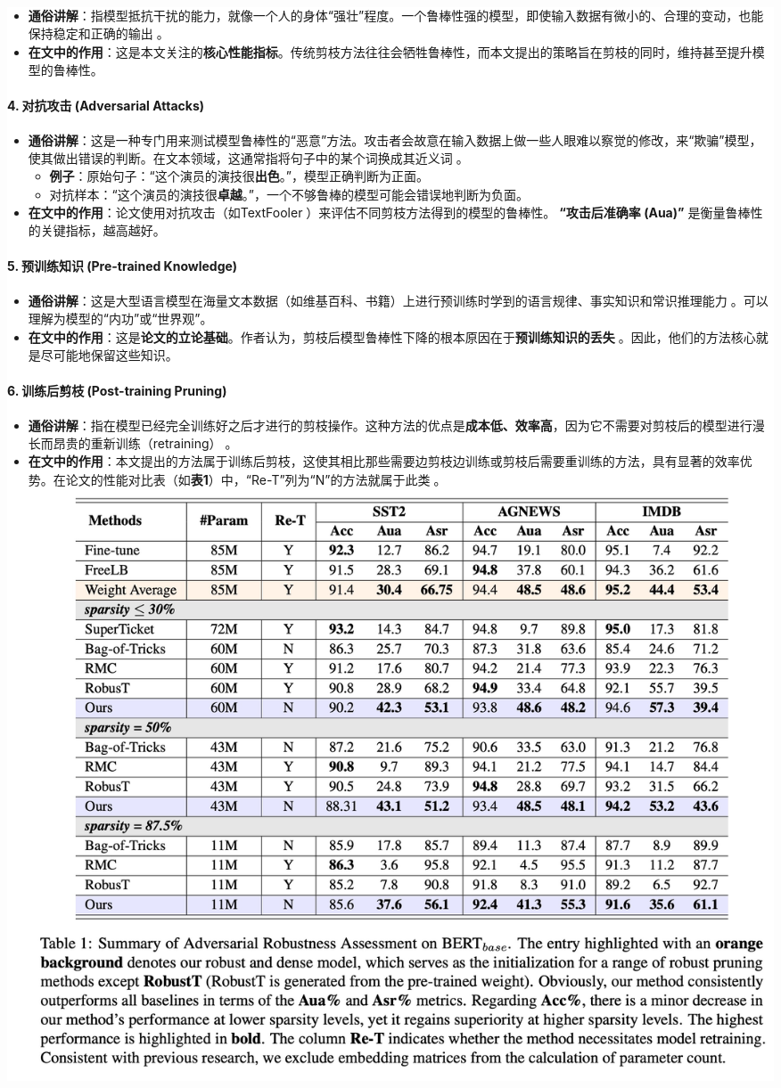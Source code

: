   * **通俗讲解**：指模型抵抗干扰的能力，就像一个人的身体“强壮”程度。一个鲁棒性强的模型，即使输入数据有微小的、合理的变动，也能保持稳定和正确的输出 。
  * **在文中的作用**：这是本文关注的**核心性能指标**。传统剪枝方法往往会牺牲鲁棒性，而本文提出的策略旨在剪枝的同时，维持甚至提升模型的鲁棒性。

#### 4\. 对抗攻击 (Adversarial Attacks)

  * **通俗讲解**：这是一种专门用来测试模型鲁棒性的“恶意”方法。攻击者会故意在输入数据上做一些人眼难以察觉的修改，来“欺骗”模型，使其做出错误的判断。在文本领域，这通常指将句子中的某个词换成其近义词 。
      * **例子**：原始句子：“这个演员的演技很**出色**。”，模型正确判断为正面。
      * 对抗样本：“这个演员的演技很**卓越**。”，一个不够鲁棒的模型可能会错误地判断为负面。
  * **在文中的作用**：论文使用对抗攻击（如TextFooler ）来评估不同剪枝方法得到的模型的鲁棒性。 **“攻击后准确率 (Aua)”** 是衡量鲁棒性的关键指标，越高越好。

#### 5\. 预训练知识 (Pre-trained Knowledge)

  * **通俗讲解**：这是大型语言模型在海量文本数据（如维基百科、书籍）上进行预训练时学到的语言规律、事实知识和常识推理能力 。可以理解为模型的“内功”或“世界观”。
  * **在文中的作用**：这是**论文的立论基础**。作者认为，剪枝后模型鲁棒性下降的根本原因在于**预训练知识的丢失** 。因此，他们的方法核心就是尽可能地保留这些知识。

#### 6\. 训练后剪枝 (Post-training Pruning)

  * **通俗讲解**：指在模型已经完全训练好之后才进行的剪枝操作。这种方法的优点是**成本低、效率高**，因为它不需要对剪枝后的模型进行漫长而昂贵的重新训练（retraining） 。
  * **在文中的作用**：本文提出的方法属于训练后剪枝，这使其相比那些需要边剪枝边训练或剪枝后需要重训练的方法，具有显著的效率优势。在论文的性能对比表（如**表1**）中，“Re-T”列为“N”的方法就属于此类 。  ![pic](20251012_05_pic_001.jpg)  
